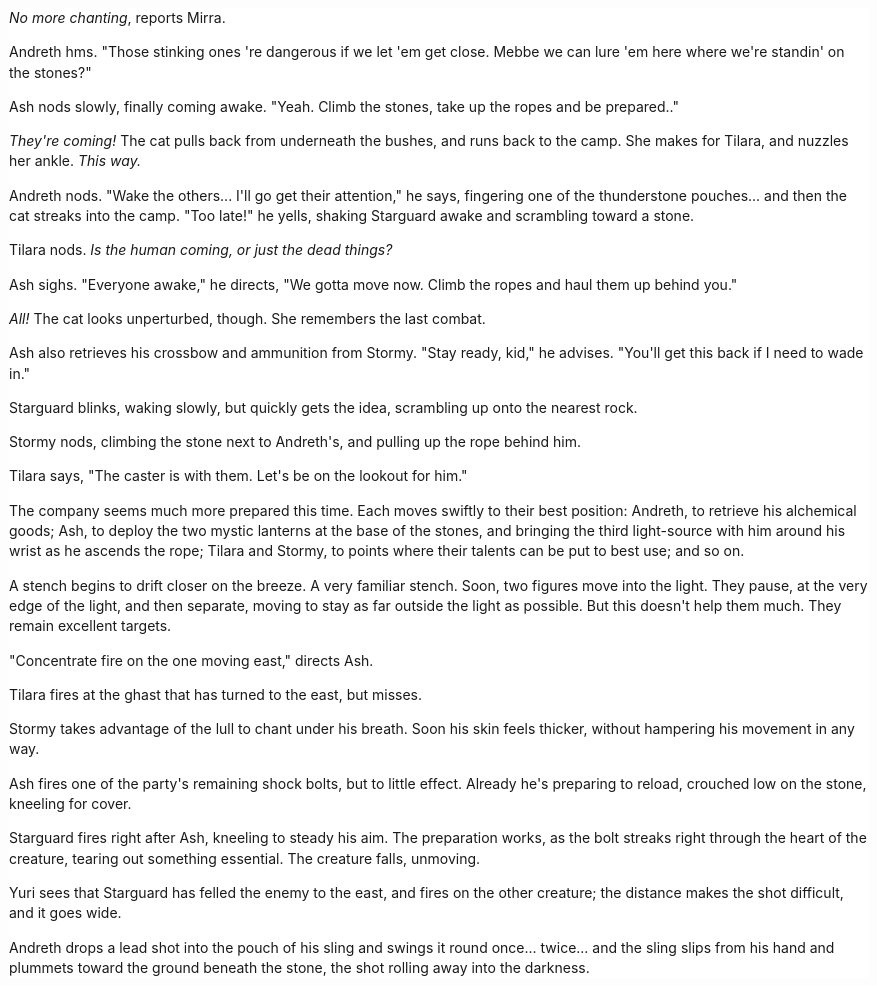 _No more chanting_, reports Mirra.

Andreth hms. "Those stinking ones 're dangerous if we let 'em get close. Mebbe we can lure 'em here where we're standin' on the stones?"

Ash nods slowly, finally coming awake. "Yeah. Climb the stones, take up the ropes and be prepared.."

_They're coming!_ The cat pulls back from underneath the bushes, and runs back to the camp. She makes for Tilara, and nuzzles her ankle. _This way._

Andreth nods. "Wake the others... I'll go get their attention," he says, fingering one of the thunderstone pouches... and then the cat streaks into the camp. "Too late!" he yells, shaking Starguard awake and scrambling toward a stone.

Tilara nods. _Is the human coming, or just the dead things?_

Ash sighs. "Everyone awake," he directs, "We gotta move now. Climb the ropes and haul them up behind you."

_All!_ The cat looks unperturbed, though. She remembers the last combat.

Ash also retrieves his crossbow and ammunition from Stormy. "Stay ready, kid," he advises. "You'll get this back if I need to wade in."

Starguard blinks, waking slowly, but quickly gets the idea, scrambling up onto the nearest rock.

Stormy nods, climbing the stone next to Andreth's, and pulling up the rope behind him.

Tilara says, "The caster is with them. Let's be on the lookout for him."

The company seems much more prepared this time. Each moves swiftly to their best position: Andreth, to retrieve his alchemical goods; Ash, to deploy the two mystic lanterns at the base of the stones, and bringing the third light-source with him around his wrist as he ascends the rope; Tilara and Stormy, to points where their talents can be put to best use; and so on.

A stench begins to drift closer on the breeze. A very familiar stench. Soon, two figures move into the light. They pause, at the very edge of the light, and then separate, moving to stay as far outside the light as possible. But this doesn't help them much. They remain excellent targets.

"Concentrate fire on the one moving east," directs Ash.

Tilara fires at the ghast that has turned to the east, but misses.

Stormy takes advantage of the lull to chant under his breath. Soon his skin feels thicker, without hampering his movement in any way.

Ash fires one of the party's remaining shock bolts, but to little effect. Already he's preparing to reload, crouched low on the stone, kneeling for cover.

Starguard fires right after Ash, kneeling to steady his aim. The preparation works, as the bolt streaks right through the heart of the creature, tearing out something essential. The creature falls, unmoving.

Yuri sees that Starguard has felled the enemy to the east, and fires on the other creature; the distance makes the shot difficult, and it goes wide.

Andreth drops a lead shot into the pouch of his sling and swings it round once... twice... and the sling slips from his hand and plummets toward the ground beneath the stone, the shot rolling away into the darkness.
